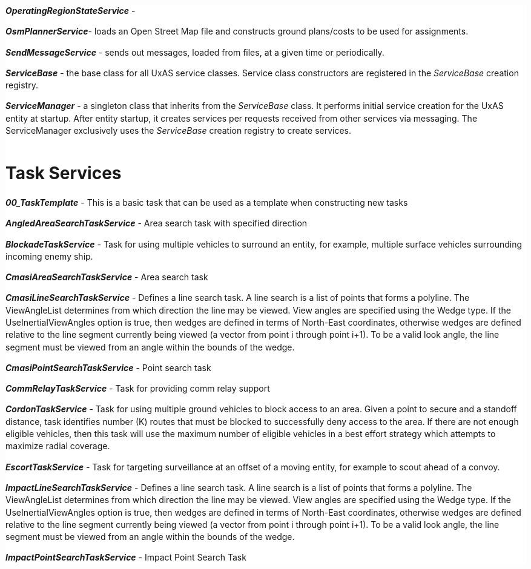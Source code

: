 ***OperatingRegionStateService*** -

***OsmPlannerService***- loads an Open Street Map file and constructs ground plans/costs to be
used for assignments.

***SendMessageService*** - sends out messages, loaded from files, at a given time or
periodically.

***ServiceBase*** - the base class for all UxAS service classes. Service class
constructors are registered in the *ServiceBase* creation registry.

***ServiceManager*** - a singleton class that inherits from the *ServiceBase* class. It
performs initial service creation for the UxAS entity at startup. After
entity startup, it creates services per requests received from other
services via messaging. The ServiceManager exclusively uses the
*ServiceBase* creation registry to create services.

Task Services
=============

***00\_TaskTemplate***   - This is a basic task that can be used as a template when
    constructing new tasks

***AngledAreaSearchTaskService***   - Area search task with specified direction

***BlockadeTaskService***   - Task for using multiple vehicles to surround an entity, for
    example, multiple surface vehicles surrounding incoming enemy ship.

***CmasiAreaSearchTaskService***   - Area search task

***CmasiLineSearchTaskService***   - Defines a line search task. A line search is a list of points that forms a polyline. The ViewAngleList determines from which direction the line may be viewed. View angles are specified using the Wedge type. If the UseInertialViewAngles option is true, then wedges are defined in terms of North-East coordinates, otherwise wedges are defined relative to the line segment currently being viewed (a vector from point i through point i+1). To be a valid look angle, the line segment must be viewed from an angle within the bounds of the wedge.

***CmasiPointSearchTaskService***   - Point search task

***CommRelayTaskService***   - Task for providing comm relay support

***CordonTaskService***   - Task for using multiple ground vehicles to block access to an area. Given a point to secure and a standoff distance, task identifies number (K) routes that must be blocked to successfully deny access to the area. If there are not enough eligible vehicles, then this task will use the maximum number of eligible vehicles in a best effort strategy which attempts to maximize radial coverage.

***EscortTaskService***   - Task for targeting surveillance at an offset of a moving entity, for example to scout ahead of a convoy.

***ImpactLineSearchTaskService***   - Defines a line search task. A line search is a list of points that forms a polyline. The ViewAngleList determines from which direction the line may be viewed. View angles are specified using the Wedge type. If the UseInertialViewAngles option is true, then wedges are defined in terms of North-East coordinates, otherwise wedges are defined relative to the line segment currently being viewed (a vector from point i through point i+1). To be a valid look angle, the line segment must be viewed from an angle within the bounds of the wedge.

***ImpactPointSearchTaskService***   - Impact Point Search Task
